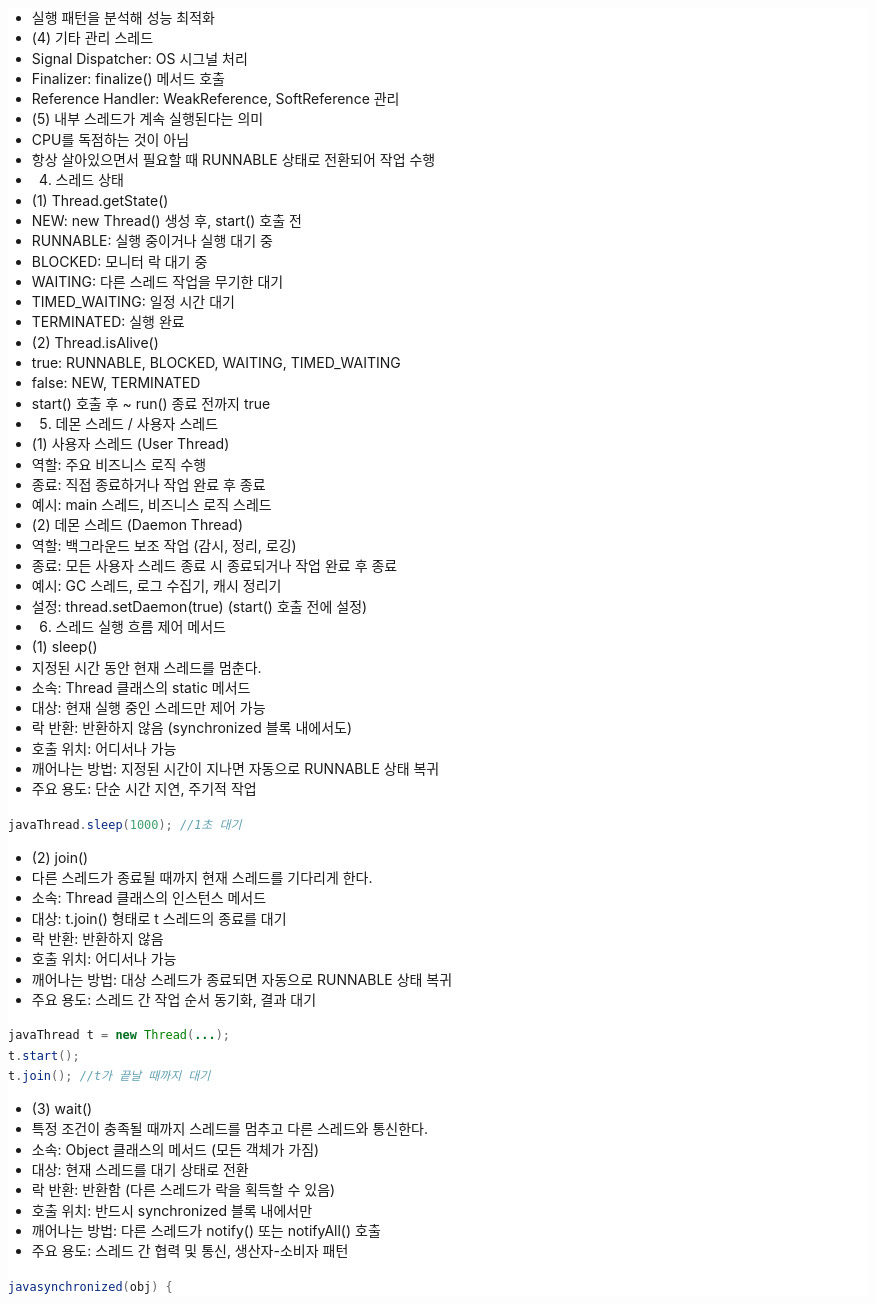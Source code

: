 - 실행 패턴을 분석해 성능 최적화
- (4) 기타 관리 스레드
- Signal Dispatcher: OS 시그널 처리
- Finalizer: finalize() 메서드 호출
- Reference Handler: WeakReference, SoftReference 관리
- (5) 내부 스레드가 계속 실행된다는 의미
- CPU를 독점하는 것이 아님
- 항상 살아있으면서 필요할 때 RUNNABLE 상태로 전환되어 작업 수행
- 4. 스레드 상태
- (1) Thread.getState()
- NEW: new Thread() 생성 후, start() 호출 전
- RUNNABLE: 실행 중이거나 실행 대기 중
- BLOCKED: 모니터 락 대기 중
- WAITING: 다른 스레드 작업을 무기한 대기
- TIMED_WAITING: 일정 시간 대기
- TERMINATED: 실행 완료
- (2) Thread.isAlive()
- true: RUNNABLE, BLOCKED, WAITING, TIMED_WAITING
- false: NEW, TERMINATED
- start() 호출 후 ~ run() 종료 전까지 true
- 5. 데몬 스레드 / 사용자 스레드
- (1) 사용자 스레드 (User Thread)
- 역할: 주요 비즈니스 로직 수행
- 종료: 직접 종료하거나 작업 완료 후 종료
- 예시: main 스레드, 비즈니스 로직 스레드
- (2) 데몬 스레드 (Daemon Thread)
- 역할: 백그라운드 보조 작업 (감시, 정리, 로깅)
- 종료: 모든 사용자 스레드 종료 시 종료되거나 작업 완료 후 종료
- 예시: GC 스레드, 로그 수집기, 캐시 정리기
- 설정: thread.setDaemon(true) (start() 호출 전에 설정)
- 6. 스레드 실행 흐름 제어 메서드
- (1) sleep()
- 지정된 시간 동안 현재 스레드를 멈춘다.
- 소속: Thread 클래스의 static 메서드
- 대상: 현재 실행 중인 스레드만 제어 가능
- 락 반환: 반환하지 않음 (synchronized 블록 내에서도)
- 호출 위치: 어디서나 가능
- 깨어나는 방법: 지정된 시간이 지나면 자동으로 RUNNABLE 상태 복귀
- 주요 용도: 단순 시간 지연, 주기적 작업
```java
javaThread.sleep(1000); //1초 대기
```
- (2) join()
- 다른 스레드가 종료될 때까지 현재 스레드를 기다리게 한다.
- 소속: Thread 클래스의 인스턴스 메서드
- 대상: t.join() 형태로 t 스레드의 종료를 대기
- 락 반환: 반환하지 않음
- 호출 위치: 어디서나 가능
- 깨어나는 방법: 대상 스레드가 종료되면 자동으로 RUNNABLE 상태 복귀
- 주요 용도: 스레드 간 작업 순서 동기화, 결과 대기
```java
javaThread t = new Thread(...);
t.start();
t.join(); //t가 끝날 때까지 대기
```
- (3) wait()
- 특정 조건이 충족될 때까지 스레드를 멈추고 다른 스레드와 통신한다.
- 소속: Object 클래스의 메서드 (모든 객체가 가짐)
- 대상: 현재 스레드를 대기 상태로 전환
- 락 반환: 반환함 (다른 스레드가 락을 획득할 수 있음)
- 호출 위치: 반드시 synchronized 블록 내에서만
- 깨어나는 방법: 다른 스레드가 notify() 또는 notifyAll() 호출
- 주요 용도: 스레드 간 협력 및 통신, 생산자-소비자 패턴
```java
javasynchronized(obj) {
```